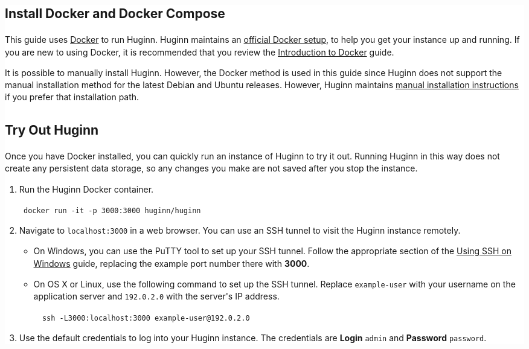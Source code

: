 ## Install Docker and Docker Compose

This guide uses [Docker](https://www.docker.com/) to run Huginn. Huginn maintains an [official Docker setup](https://github.com/huginn/huginn/blob/master/doc/docker/install.md), to help you get your instance up and running. If you are new to using Docker, it is recommended that you review the [Introduction to Docker](/docs/applications/containers/introduction-to-docker/) guide.

It is possible to manually install Huginn. However, the Docker method is used in this guide since Huginn does not support the manual installation method for the latest Debian and Ubuntu releases. However, Huginn maintains [manual installation instructions](https://github.com/huginn/huginn/tree/master/doc/manual) if you prefer that installation path.

## Try Out Huginn

Once you have Docker installed, you can quickly run an instance of Huginn to try it out. Running Huginn in this way does not create any persistent data storage, so any changes you make are not saved after you stop the instance.

1. Run the Huginn Docker container.

        docker run -it -p 3000:3000 huginn/huginn

1. Navigate to `localhost:3000` in a web browser. You can use an SSH tunnel to visit the Huginn instance remotely.

    - On Windows, you can use the PuTTY tool to set up your SSH tunnel. Follow the appropriate section of the [Using SSH on Windows](/docs/guides/using-ssh-on-windows/#ssh-tunnelingport-forwarding) guide, replacing the example port number there with **3000**.
    - On OS X or Linux, use the following command to set up the SSH tunnel. Replace `example-user` with your username on the application server and `192.0.2.0` with the server's IP address.

            ssh -L3000:localhost:3000 example-user@192.0.2.0

1. Use the default credentials to log into your Huginn instance. The credentials are **Login** `admin` and **Password** `password`.
